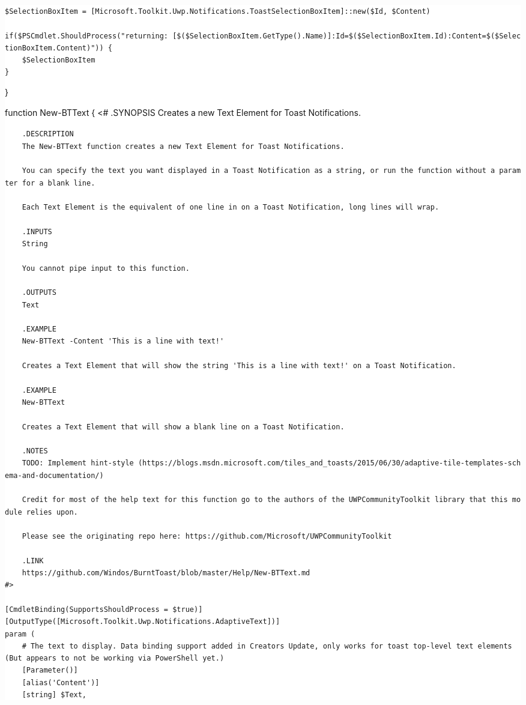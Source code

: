     $SelectionBoxItem = [Microsoft.Toolkit.Uwp.Notifications.ToastSelectionBoxItem]::new($Id, $Content)

    if($PSCmdlet.ShouldProcess("returning: [$($SelectionBoxItem.GetType().Name)]:Id=$($SelectionBoxItem.Id):Content=$($SelectionBoxItem.Content)")) {
        $SelectionBoxItem
    }
}

function New-BTText {
    <#
        .SYNOPSIS
        Creates a new Text Element for Toast Notifications.

        .DESCRIPTION
        The New-BTText function creates a new Text Element for Toast Notifications.

        You can specify the text you want displayed in a Toast Notification as a string, or run the function without a paramter for a blank line.

        Each Text Element is the equivalent of one line in on a Toast Notification, long lines will wrap.

        .INPUTS
        String

        You cannot pipe input to this function.

        .OUTPUTS
        Text

        .EXAMPLE
        New-BTText -Content 'This is a line with text!'

        Creates a Text Element that will show the string 'This is a line with text!' on a Toast Notification.

        .EXAMPLE
        New-BTText

        Creates a Text Element that will show a blank line on a Toast Notification.

        .NOTES
        TODO: Implement hint-style (https://blogs.msdn.microsoft.com/tiles_and_toasts/2015/06/30/adaptive-tile-templates-schema-and-documentation/)

        Credit for most of the help text for this function go to the authors of the UWPCommunityToolkit library that this module relies upon.

        Please see the originating repo here: https://github.com/Microsoft/UWPCommunityToolkit

        .LINK
        https://github.com/Windos/BurntToast/blob/master/Help/New-BTText.md
    #>

    [CmdletBinding(SupportsShouldProcess = $true)]
    [OutputType([Microsoft.Toolkit.Uwp.Notifications.AdaptiveText])]
    param (
        # The text to display. Data binding support added in Creators Update, only works for toast top-level text elements (But appears to not be working via PowerShell yet.)
        [Parameter()]
        [alias('Content')]
        [string] $Text,
